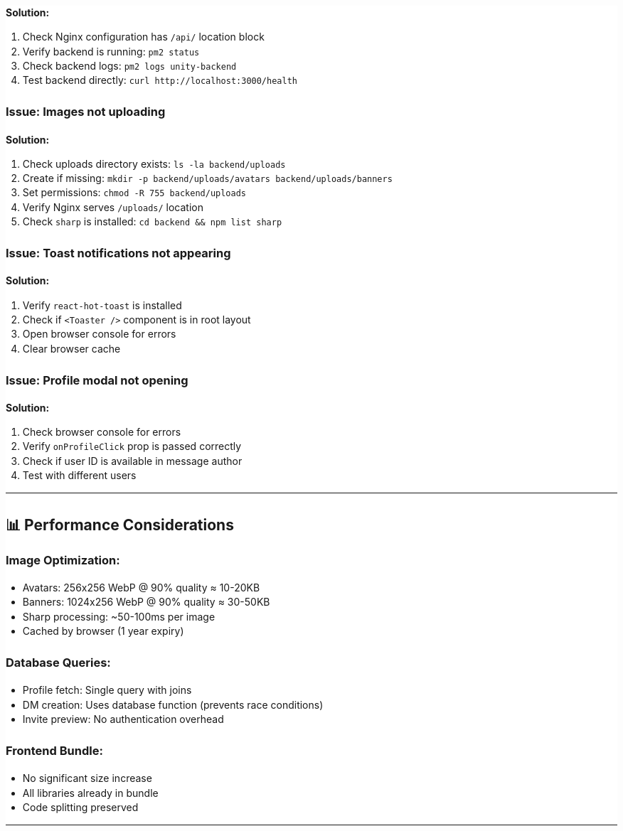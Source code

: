 **Solution:**
1. Check Nginx configuration has `/api/` location block
2. Verify backend is running: `pm2 status`
3. Check backend logs: `pm2 logs unity-backend`
4. Test backend directly: `curl http://localhost:3000/health`

### Issue: Images not uploading

**Solution:**
1. Check uploads directory exists: `ls -la backend/uploads`
2. Create if missing: `mkdir -p backend/uploads/avatars backend/uploads/banners`
3. Set permissions: `chmod -R 755 backend/uploads`
4. Verify Nginx serves `/uploads/` location
5. Check `sharp` is installed: `cd backend && npm list sharp`

### Issue: Toast notifications not appearing

**Solution:**
1. Verify `react-hot-toast` is installed
2. Check if `<Toaster />` component is in root layout
3. Open browser console for errors
4. Clear browser cache

### Issue: Profile modal not opening

**Solution:**
1. Check browser console for errors
2. Verify `onProfileClick` prop is passed correctly
3. Check if user ID is available in message author
4. Test with different users

---

## 📊 Performance Considerations

### Image Optimization:
- Avatars: 256x256 WebP @ 90% quality ≈ 10-20KB
- Banners: 1024x256 WebP @ 90% quality ≈ 30-50KB
- Sharp processing: ~50-100ms per image
- Cached by browser (1 year expiry)

### Database Queries:
- Profile fetch: Single query with joins
- DM creation: Uses database function (prevents race conditions)
- Invite preview: No authentication overhead

### Frontend Bundle:
- No significant size increase
- All libraries already in bundle
- Code splitting preserved

---